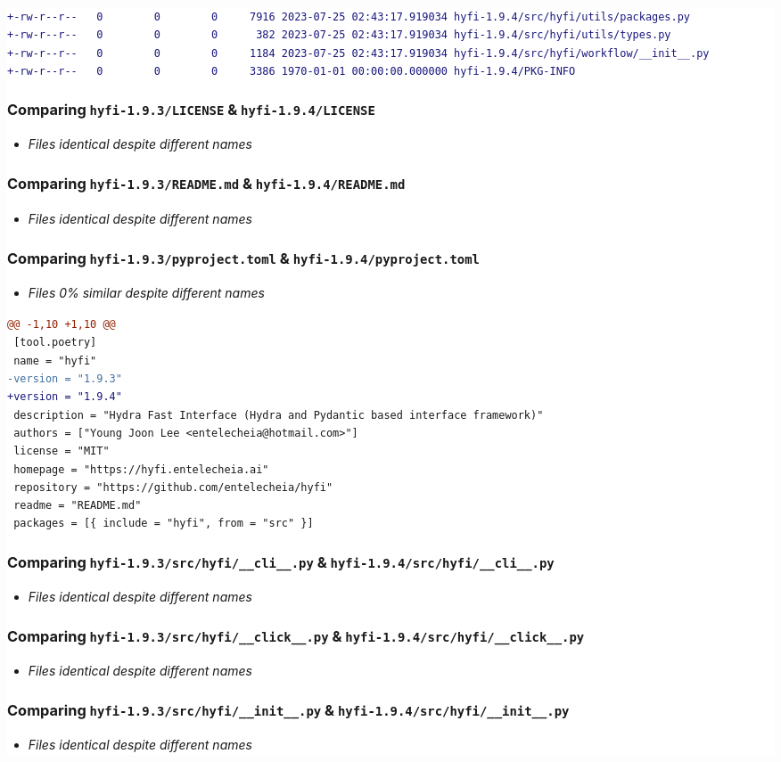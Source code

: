 ```diff
+-rw-r--r--   0        0        0     7916 2023-07-25 02:43:17.919034 hyfi-1.9.4/src/hyfi/utils/packages.py
+-rw-r--r--   0        0        0      382 2023-07-25 02:43:17.919034 hyfi-1.9.4/src/hyfi/utils/types.py
+-rw-r--r--   0        0        0     1184 2023-07-25 02:43:17.919034 hyfi-1.9.4/src/hyfi/workflow/__init__.py
+-rw-r--r--   0        0        0     3386 1970-01-01 00:00:00.000000 hyfi-1.9.4/PKG-INFO
```

### Comparing `hyfi-1.9.3/LICENSE` & `hyfi-1.9.4/LICENSE`

 * *Files identical despite different names*

### Comparing `hyfi-1.9.3/README.md` & `hyfi-1.9.4/README.md`

 * *Files identical despite different names*

### Comparing `hyfi-1.9.3/pyproject.toml` & `hyfi-1.9.4/pyproject.toml`

 * *Files 0% similar despite different names*

```diff
@@ -1,10 +1,10 @@
 [tool.poetry]
 name = "hyfi"
-version = "1.9.3"
+version = "1.9.4"
 description = "Hydra Fast Interface (Hydra and Pydantic based interface framework)"
 authors = ["Young Joon Lee <entelecheia@hotmail.com>"]
 license = "MIT"
 homepage = "https://hyfi.entelecheia.ai"
 repository = "https://github.com/entelecheia/hyfi"
 readme = "README.md"
 packages = [{ include = "hyfi", from = "src" }]
```

### Comparing `hyfi-1.9.3/src/hyfi/__cli__.py` & `hyfi-1.9.4/src/hyfi/__cli__.py`

 * *Files identical despite different names*

### Comparing `hyfi-1.9.3/src/hyfi/__click__.py` & `hyfi-1.9.4/src/hyfi/__click__.py`

 * *Files identical despite different names*

### Comparing `hyfi-1.9.3/src/hyfi/__init__.py` & `hyfi-1.9.4/src/hyfi/__init__.py`

 * *Files identical despite different names*
